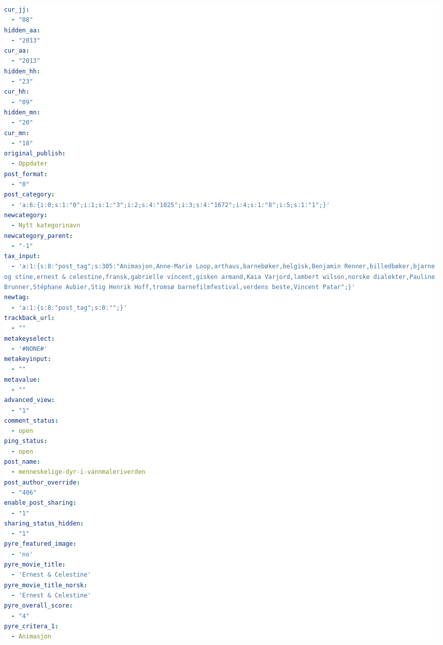 ```yaml
cur_jj:
  - "08"
hidden_aa:
  - "2013"
cur_aa:
  - "2013"
hidden_hh:
  - "23"
cur_hh:
  - "09"
hidden_mn:
  - "20"
cur_mn:
  - "18"
original_publish:
  - Oppdater
post_format:
  - "0"
post_category:
  - 'a:6:{i:0;s:1:"0";i:1;s:1:"3";i:2;s:4:"1025";i:3;s:4:"1672";i:4;s:1:"8";i:5;s:1:"1";}'
newcategory:
  - Nytt kategorinavn
newcategory_parent:
  - "-1"
tax_input:
  - 'a:1:{s:8:"post_tag";s:305:"Animasjon,Anne-Marie Loop,arthaus,barnebøker,belgisk,Benjamin Renner,billedbøker,bjarne og stine,ernest & celestine,fransk,gabrielle vincent,gisken armand,Kaia Varjord,lambert wilson,norske dialekter,Pauline Brunner,Stéphane Aubier,Stig Henrik Hoff,tromsø barnefilmfestival,verdens beste,Vincent Patar";}'
newtag:
  - 'a:1:{s:8:"post_tag";s:0:"";}'
trackback_url:
  - ""
metakeyselect:
  - '#NONE#'
metakeyinput:
  - ""
metavalue:
  - ""
advanced_view:
  - "1"
comment_status:
  - open
ping_status:
  - open
post_name:
  - menneskelige-dyr-i-vannmaleriverden
post_author_override:
  - "406"
enable_post_sharing:
  - "1"
sharing_status_hidden:
  - "1"
pyre_featured_image:
  - 'no'
pyre_movie_title:
  - 'Ernest & Celestine'
pyre_movie_title_norsk:
  - 'Ernest & Celestine'
pyre_overall_score:
  - "4"
pyre_critera_1:
  - Animasjon
```